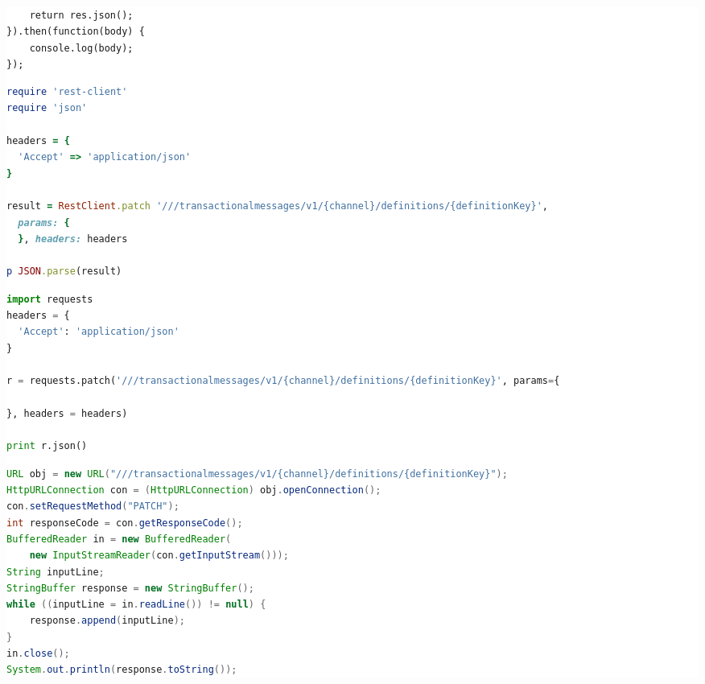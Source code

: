 ```javascript--nodejs
    return res.json();
}).then(function(body) {
    console.log(body);
});

```

```ruby
require 'rest-client'
require 'json'

headers = {
  'Accept' => 'application/json'
}

result = RestClient.patch '///transactionalmessages/v1/{channel}/definitions/{definitionKey}',
  params: {
  }, headers: headers

p JSON.parse(result)

```

```python
import requests
headers = {
  'Accept': 'application/json'
}

r = requests.patch('///transactionalmessages/v1/{channel}/definitions/{definitionKey}', params={

}, headers = headers)

print r.json()

```

```java
URL obj = new URL("///transactionalmessages/v1/{channel}/definitions/{definitionKey}");
HttpURLConnection con = (HttpURLConnection) obj.openConnection();
con.setRequestMethod("PATCH");
int responseCode = con.getResponseCode();
BufferedReader in = new BufferedReader(
    new InputStreamReader(con.getInputStream()));
String inputLine;
StringBuffer response = new StringBuffer();
while ((inputLine = in.readLine()) != null) {
    response.append(inputLine);
}
in.close();
System.out.println(response.toString());

```

